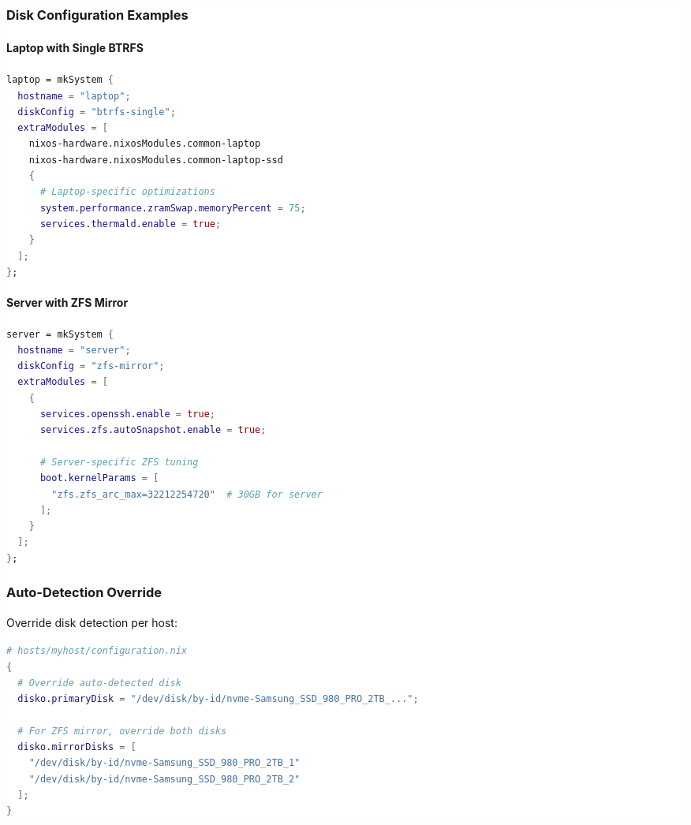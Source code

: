 ### Disk Configuration Examples

#### Laptop with Single BTRFS
```nix
laptop = mkSystem {
  hostname = "laptop";
  diskConfig = "btrfs-single";
  extraModules = [
    nixos-hardware.nixosModules.common-laptop
    nixos-hardware.nixosModules.common-laptop-ssd
    {
      # Laptop-specific optimizations
      system.performance.zramSwap.memoryPercent = 75;
      services.thermald.enable = true;
    }
  ];
};
```

#### Server with ZFS Mirror
```nix
server = mkSystem {
  hostname = "server";
  diskConfig = "zfs-mirror";
  extraModules = [
    {
      services.openssh.enable = true;
      services.zfs.autoSnapshot.enable = true;
      
      # Server-specific ZFS tuning
      boot.kernelParams = [
        "zfs.zfs_arc_max=32212254720"  # 30GB for server
      ];
    }
  ];
};
```

### Auto-Detection Override

Override disk detection per host:

```nix
# hosts/myhost/configuration.nix
{
  # Override auto-detected disk
  disko.primaryDisk = "/dev/disk/by-id/nvme-Samsung_SSD_980_PRO_2TB_...";
  
  # For ZFS mirror, override both disks
  disko.mirrorDisks = [
    "/dev/disk/by-id/nvme-Samsung_SSD_980_PRO_2TB_1"
    "/dev/disk/by-id/nvme-Samsung_SSD_980_PRO_2TB_2"
  ];
}
```
